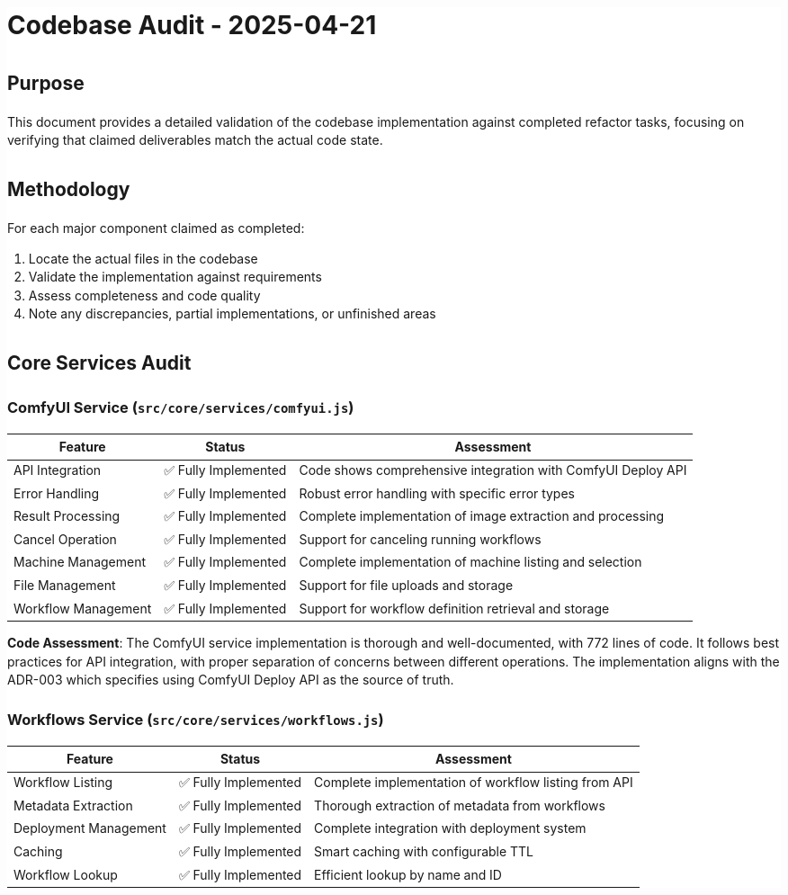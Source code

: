 # Codebase Audit - 2025-04-21

## Purpose

This document provides a detailed validation of the codebase implementation against completed refactor tasks, focusing on verifying that claimed deliverables match the actual code state.

## Methodology

For each major component claimed as completed:
1. Locate the actual files in the codebase
2. Validate the implementation against requirements
3. Assess completeness and code quality
4. Note any discrepancies, partial implementations, or unfinished areas

## Core Services Audit

### ComfyUI Service (`src/core/services/comfyui.js`)

| Feature | Status | Assessment |
|---------|--------|------------|
| API Integration | ✅ Fully Implemented | Code shows comprehensive integration with ComfyUI Deploy API |
| Error Handling | ✅ Fully Implemented | Robust error handling with specific error types |
| Result Processing | ✅ Fully Implemented | Complete implementation of image extraction and processing |
| Cancel Operation | ✅ Fully Implemented | Support for canceling running workflows |
| Machine Management | ✅ Fully Implemented | Complete implementation of machine listing and selection |
| File Management | ✅ Fully Implemented | Support for file uploads and storage |
| Workflow Management | ✅ Fully Implemented | Support for workflow definition retrieval and storage |

**Code Assessment**: The ComfyUI service implementation is thorough and well-documented, with 772 lines of code. It follows best practices for API integration, with proper separation of concerns between different operations. The implementation aligns with the ADR-003 which specifies using ComfyUI Deploy API as the source of truth.

### Workflows Service (`src/core/services/workflows.js`)

| Feature | Status | Assessment |
|---------|--------|------------|
| Workflow Listing | ✅ Fully Implemented | Complete implementation of workflow listing from API |
| Metadata Extraction | ✅ Fully Implemented | Thorough extraction of metadata from workflows |
| Deployment Management | ✅ Fully Implemented | Complete integration with deployment system |
| Caching | ✅ Fully Implemented | Smart caching with configurable TTL |
| Workflow Lookup | ✅ Fully Implemented | Efficient lookup by name and ID |
